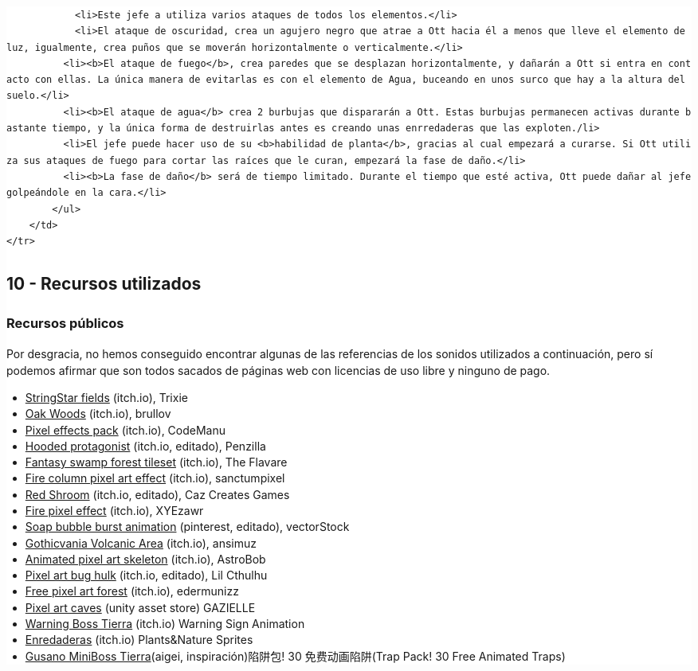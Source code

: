                 <li>Este jefe a utiliza varios ataques de todos los elementos.</li>
                <li>El ataque de oscuridad, crea un agujero negro que atrae a Ott hacia él a menos que lleve el elemento de luz, igualmente, crea puños que se moverán horizontalmente o verticalmente.</li>
              <li><b>El ataque de fuego</b>, crea paredes que se desplazan horizontalmente, y dañarán a Ott si entra en contacto con ellas. La única manera de evitarlas es con el elemento de Agua, buceando en unos surco que hay a la altura del suelo.</li>
              <li><b>El ataque de agua</b> crea 2 burbujas que dispararán a Ott. Estas burbujas permanecen activas durante bastante tiempo, y la única forma de destruirlas antes es creando unas enrredaderas que las exploten./li>
              <li>El jefe puede hacer uso de su <b>habilidad de planta</b>, gracias al cual empezará a curarse. Si Ott utiliza sus ataques de fuego para cortar las raíces que le curan, empezará la fase de daño.</li>
              <li><b>La fase de daño</b> será de tiempo limitado. Durante el tiempo que esté activa, Ott puede dañar al jefe golpeándole en la cara.</li>
            </ul>
        </td>
    </tr>
</table>

## **10 - Recursos utilizados**

### Recursos públicos

Por desgracia, no hemos conseguido encontrar algunas de las referencias de los sonidos utilizados a continuación, pero sí podemos afirmar que son todos sacados de páginas web con licencias de uso libre y ninguno de pago.

  - [StringStar fields](https://trixelized.itch.io/starstring-fields) (itch.io), Trixie
  - [Oak Woods](https://brullov.itch.io/oak-woods) (itch.io), brullov
  - [Pixel effects pack](https://codemanu.itch.io/pixelart-effect-pack) (itch.io), CodeManu
  - [Hooded protagonist](https://penzilla.itch.io/hooded-protagonist) (itch.io, editado), Penzilla
  - [Fantasy swamp forest tileset](https://theflavare.itch.io/forest-nature-fantasy-tileset) (itch.io), The Flavare
  - [Fire column pixel art effect](https://sanctumpixel.itch.io/fire-column-pixel-art-effect) (itch.io), sanctumpixel
  - [Red Shroom](https://caz-creates-games.itch.io/red-shroom) (itch.io, editado), Caz Creates Games
  - [Fire pixel effect](https://xyezawr.itch.io/free) (itch.io), XYEzawr
  - [Soap bubble burst animation](https://in.pinterest.com/pin/398427898278282138/) (pinterest, editado), vectorStock
  - [Gothicvania Volcanic Area](https://ansimuz.itch.io/gothicvania-volcanic-area) (itch.io), ansimuz
  - [Animated pixel art skeleton](https://astrobob.itch.io/animated-pixel-art-skeleton) (itch.io), AstroBob
  - [Pixel art bug hulk](https://lil-cthulhu.itch.io/pixel-art-bug-hulk) (itch.io, editado), Lil Cthulhu
  - [Free pixel art forest](https://edermunizz.itch.io/free-pixel-art-forest) (itch.io), edermunizz
  - [Pixel art caves](https://assetstore.unity.com/packages/2d/environments/pixel-caves-136235#asset_quality) (unity asset store) GAZIELLE
  - [Warning Boss Tierra](https://pixyfantasystudios.itch.io/warning-sign) (itch.io) Warning Sign Animation
  - [Enredaderas](https://itch.io/queue/c/3117256/p2-assets?game_id=1045084) (itch.io) Plants&Nature Sprites
  - [Gusano MiniBoss Tierra](https://www.aigei.com/item/trap_pack_30_f.html)(aigei, inspiración)陷阱包! 30 免费动画陷阱(Trap Pack! 30 Free Animated Traps)
	